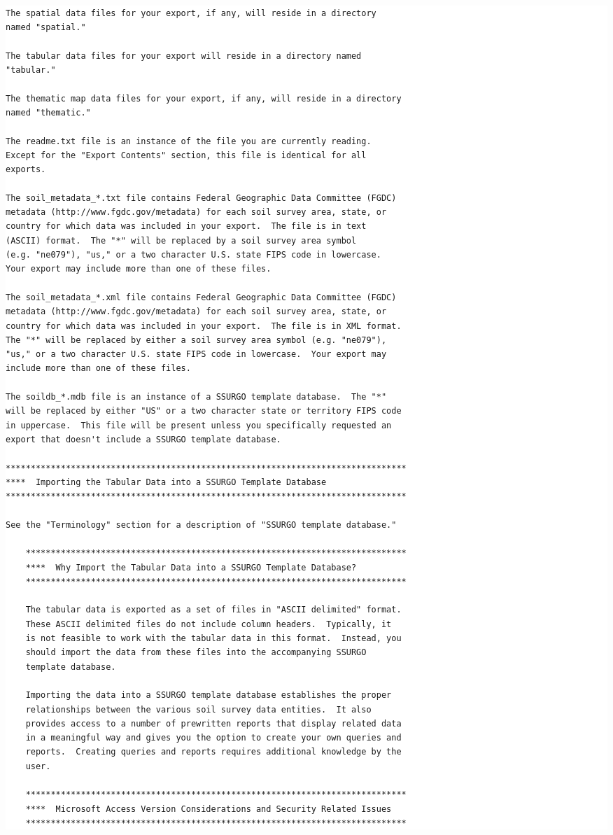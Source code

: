     The spatial data files for your export, if any, will reside in a directory 
    named "spatial."
    
    The tabular data files for your export will reside in a directory named 
    "tabular."
    
    The thematic map data files for your export, if any, will reside in a directory 
    named "thematic."
    
    The readme.txt file is an instance of the file you are currently reading.  
    Except for the "Export Contents" section, this file is identical for all 
    exports.
    
    The soil_metadata_*.txt file contains Federal Geographic Data Committee (FGDC) 
    metadata (http://www.fgdc.gov/metadata) for each soil survey area, state, or 
    country for which data was included in your export.  The file is in text 
    (ASCII) format.  The "*" will be replaced by a soil survey area symbol 
    (e.g. "ne079"), "us," or a two character U.S. state FIPS code in lowercase.  
    Your export may include more than one of these files.
    
    The soil_metadata_*.xml file contains Federal Geographic Data Committee (FGDC) 
    metadata (http://www.fgdc.gov/metadata) for each soil survey area, state, or 
    country for which data was included in your export.  The file is in XML format. 
    The "*" will be replaced by either a soil survey area symbol (e.g. "ne079"), 
    "us," or a two character U.S. state FIPS code in lowercase.  Your export may 
    include more than one of these files.
    
    The soildb_*.mdb file is an instance of a SSURGO template database.  The "*" 
    will be replaced by either "US" or a two character state or territory FIPS code 
    in uppercase.  This file will be present unless you specifically requested an 
    export that doesn't include a SSURGO template database.
    
    ********************************************************************************
    ****  Importing the Tabular Data into a SSURGO Template Database
    ********************************************************************************
    
    See the "Terminology" section for a description of "SSURGO template database."
    
        ****************************************************************************
        ****  Why Import the Tabular Data into a SSURGO Template Database?
        ****************************************************************************
        
        The tabular data is exported as a set of files in "ASCII delimited" format. 
        These ASCII delimited files do not include column headers.  Typically, it 
        is not feasible to work with the tabular data in this format.  Instead, you 
        should import the data from these files into the accompanying SSURGO 
        template database. 
    
        Importing the data into a SSURGO template database establishes the proper 
        relationships between the various soil survey data entities.  It also 
        provides access to a number of prewritten reports that display related data 
        in a meaningful way and gives you the option to create your own queries and 
        reports.  Creating queries and reports requires additional knowledge by the 
        user.
        
        ****************************************************************************
        ****  Microsoft Access Version Considerations and Security Related Issues
        ****************************************************************************
        